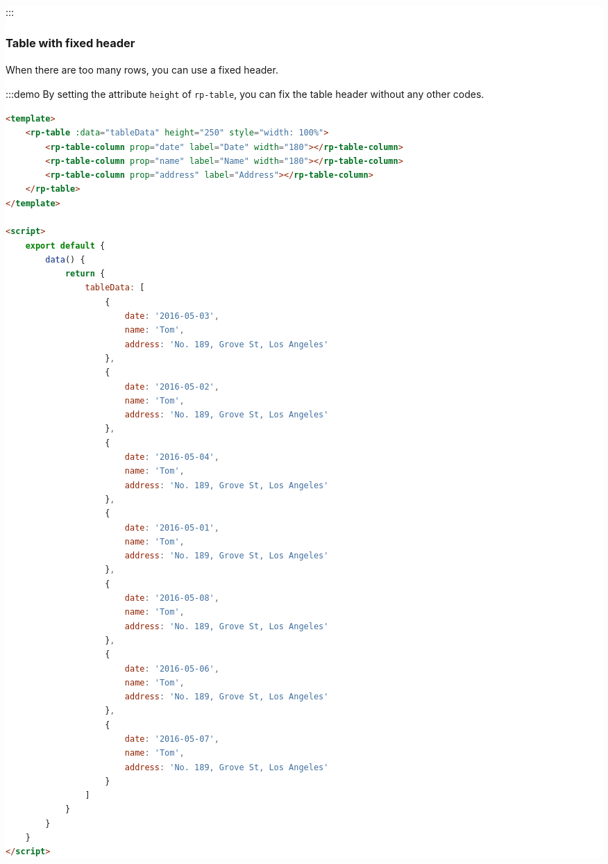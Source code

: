 :::

### Table with fixed header

When there are too many rows, you can use a fixed header.

:::demo By setting the attribute `height` of `rp-table`, you can fix the table header without any other codes.

```html
<template>
    <rp-table :data="tableData" height="250" style="width: 100%">
        <rp-table-column prop="date" label="Date" width="180"></rp-table-column>
        <rp-table-column prop="name" label="Name" width="180"></rp-table-column>
        <rp-table-column prop="address" label="Address"></rp-table-column>
    </rp-table>
</template>

<script>
    export default {
        data() {
            return {
                tableData: [
                    {
                        date: '2016-05-03',
                        name: 'Tom',
                        address: 'No. 189, Grove St, Los Angeles'
                    },
                    {
                        date: '2016-05-02',
                        name: 'Tom',
                        address: 'No. 189, Grove St, Los Angeles'
                    },
                    {
                        date: '2016-05-04',
                        name: 'Tom',
                        address: 'No. 189, Grove St, Los Angeles'
                    },
                    {
                        date: '2016-05-01',
                        name: 'Tom',
                        address: 'No. 189, Grove St, Los Angeles'
                    },
                    {
                        date: '2016-05-08',
                        name: 'Tom',
                        address: 'No. 189, Grove St, Los Angeles'
                    },
                    {
                        date: '2016-05-06',
                        name: 'Tom',
                        address: 'No. 189, Grove St, Los Angeles'
                    },
                    {
                        date: '2016-05-07',
                        name: 'Tom',
                        address: 'No. 189, Grove St, Los Angeles'
                    }
                ]
            }
        }
    }
</script>
```
